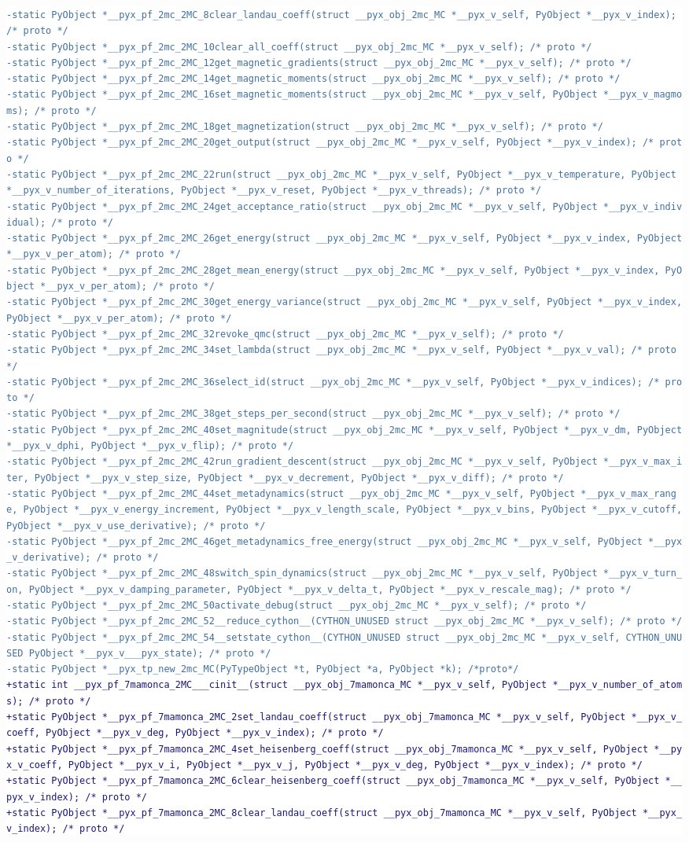 ```diff
-static PyObject *__pyx_pf_2mc_2MC_8clear_landau_coeff(struct __pyx_obj_2mc_MC *__pyx_v_self, PyObject *__pyx_v_index); /* proto */
-static PyObject *__pyx_pf_2mc_2MC_10clear_all_coeff(struct __pyx_obj_2mc_MC *__pyx_v_self); /* proto */
-static PyObject *__pyx_pf_2mc_2MC_12get_magnetic_gradients(struct __pyx_obj_2mc_MC *__pyx_v_self); /* proto */
-static PyObject *__pyx_pf_2mc_2MC_14get_magnetic_moments(struct __pyx_obj_2mc_MC *__pyx_v_self); /* proto */
-static PyObject *__pyx_pf_2mc_2MC_16set_magnetic_moments(struct __pyx_obj_2mc_MC *__pyx_v_self, PyObject *__pyx_v_magmoms); /* proto */
-static PyObject *__pyx_pf_2mc_2MC_18get_magnetization(struct __pyx_obj_2mc_MC *__pyx_v_self); /* proto */
-static PyObject *__pyx_pf_2mc_2MC_20get_output(struct __pyx_obj_2mc_MC *__pyx_v_self, PyObject *__pyx_v_index); /* proto */
-static PyObject *__pyx_pf_2mc_2MC_22run(struct __pyx_obj_2mc_MC *__pyx_v_self, PyObject *__pyx_v_temperature, PyObject *__pyx_v_number_of_iterations, PyObject *__pyx_v_reset, PyObject *__pyx_v_threads); /* proto */
-static PyObject *__pyx_pf_2mc_2MC_24get_acceptance_ratio(struct __pyx_obj_2mc_MC *__pyx_v_self, PyObject *__pyx_v_individual); /* proto */
-static PyObject *__pyx_pf_2mc_2MC_26get_energy(struct __pyx_obj_2mc_MC *__pyx_v_self, PyObject *__pyx_v_index, PyObject *__pyx_v_per_atom); /* proto */
-static PyObject *__pyx_pf_2mc_2MC_28get_mean_energy(struct __pyx_obj_2mc_MC *__pyx_v_self, PyObject *__pyx_v_index, PyObject *__pyx_v_per_atom); /* proto */
-static PyObject *__pyx_pf_2mc_2MC_30get_energy_variance(struct __pyx_obj_2mc_MC *__pyx_v_self, PyObject *__pyx_v_index, PyObject *__pyx_v_per_atom); /* proto */
-static PyObject *__pyx_pf_2mc_2MC_32revoke_qmc(struct __pyx_obj_2mc_MC *__pyx_v_self); /* proto */
-static PyObject *__pyx_pf_2mc_2MC_34set_lambda(struct __pyx_obj_2mc_MC *__pyx_v_self, PyObject *__pyx_v_val); /* proto */
-static PyObject *__pyx_pf_2mc_2MC_36select_id(struct __pyx_obj_2mc_MC *__pyx_v_self, PyObject *__pyx_v_indices); /* proto */
-static PyObject *__pyx_pf_2mc_2MC_38get_steps_per_second(struct __pyx_obj_2mc_MC *__pyx_v_self); /* proto */
-static PyObject *__pyx_pf_2mc_2MC_40set_magnitude(struct __pyx_obj_2mc_MC *__pyx_v_self, PyObject *__pyx_v_dm, PyObject *__pyx_v_dphi, PyObject *__pyx_v_flip); /* proto */
-static PyObject *__pyx_pf_2mc_2MC_42run_gradient_descent(struct __pyx_obj_2mc_MC *__pyx_v_self, PyObject *__pyx_v_max_iter, PyObject *__pyx_v_step_size, PyObject *__pyx_v_decrement, PyObject *__pyx_v_diff); /* proto */
-static PyObject *__pyx_pf_2mc_2MC_44set_metadynamics(struct __pyx_obj_2mc_MC *__pyx_v_self, PyObject *__pyx_v_max_range, PyObject *__pyx_v_energy_increment, PyObject *__pyx_v_length_scale, PyObject *__pyx_v_bins, PyObject *__pyx_v_cutoff, PyObject *__pyx_v_use_derivative); /* proto */
-static PyObject *__pyx_pf_2mc_2MC_46get_metadynamics_free_energy(struct __pyx_obj_2mc_MC *__pyx_v_self, PyObject *__pyx_v_derivative); /* proto */
-static PyObject *__pyx_pf_2mc_2MC_48switch_spin_dynamics(struct __pyx_obj_2mc_MC *__pyx_v_self, PyObject *__pyx_v_turn_on, PyObject *__pyx_v_damping_parameter, PyObject *__pyx_v_delta_t, PyObject *__pyx_v_rescale_mag); /* proto */
-static PyObject *__pyx_pf_2mc_2MC_50activate_debug(struct __pyx_obj_2mc_MC *__pyx_v_self); /* proto */
-static PyObject *__pyx_pf_2mc_2MC_52__reduce_cython__(CYTHON_UNUSED struct __pyx_obj_2mc_MC *__pyx_v_self); /* proto */
-static PyObject *__pyx_pf_2mc_2MC_54__setstate_cython__(CYTHON_UNUSED struct __pyx_obj_2mc_MC *__pyx_v_self, CYTHON_UNUSED PyObject *__pyx_v___pyx_state); /* proto */
-static PyObject *__pyx_tp_new_2mc_MC(PyTypeObject *t, PyObject *a, PyObject *k); /*proto*/
+static int __pyx_pf_7mamonca_2MC___cinit__(struct __pyx_obj_7mamonca_MC *__pyx_v_self, PyObject *__pyx_v_number_of_atoms); /* proto */
+static PyObject *__pyx_pf_7mamonca_2MC_2set_landau_coeff(struct __pyx_obj_7mamonca_MC *__pyx_v_self, PyObject *__pyx_v_coeff, PyObject *__pyx_v_deg, PyObject *__pyx_v_index); /* proto */
+static PyObject *__pyx_pf_7mamonca_2MC_4set_heisenberg_coeff(struct __pyx_obj_7mamonca_MC *__pyx_v_self, PyObject *__pyx_v_coeff, PyObject *__pyx_v_i, PyObject *__pyx_v_j, PyObject *__pyx_v_deg, PyObject *__pyx_v_index); /* proto */
+static PyObject *__pyx_pf_7mamonca_2MC_6clear_heisenberg_coeff(struct __pyx_obj_7mamonca_MC *__pyx_v_self, PyObject *__pyx_v_index); /* proto */
+static PyObject *__pyx_pf_7mamonca_2MC_8clear_landau_coeff(struct __pyx_obj_7mamonca_MC *__pyx_v_self, PyObject *__pyx_v_index); /* proto */
```